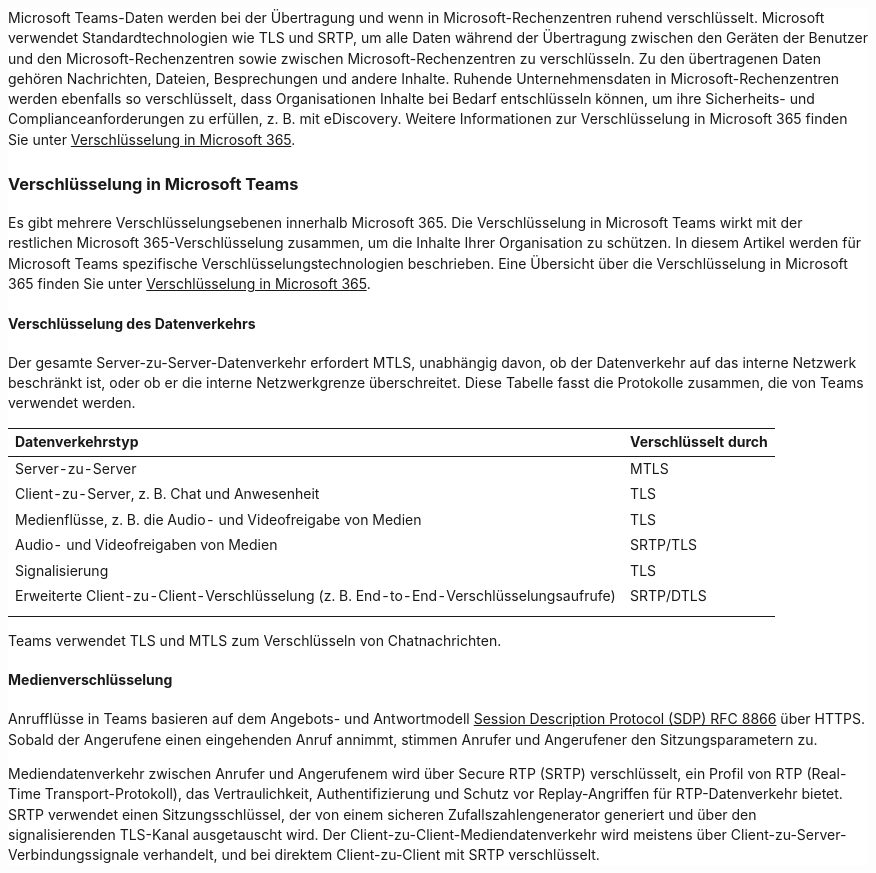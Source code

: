 Microsoft Teams-Daten werden bei der Übertragung und wenn in Microsoft-Rechenzentren ruhend verschlüsselt. Microsoft verwendet Standardtechnologien wie TLS und SRTP, um alle Daten während der Übertragung zwischen den Geräten der Benutzer und den Microsoft-Rechenzentren sowie zwischen Microsoft-Rechenzentren zu verschlüsseln. Zu den übertragenen Daten gehören Nachrichten, Dateien, Besprechungen und andere Inhalte. Ruhende Unternehmensdaten in Microsoft-Rechenzentren werden ebenfalls so verschlüsselt, dass Organisationen Inhalte bei Bedarf entschlüsseln können, um ihre Sicherheits- und Complianceanforderungen zu erfüllen, z. B. mit eDiscovery. Weitere Informationen zur Verschlüsselung in Microsoft 365 finden Sie unter [Verschlüsselung in Microsoft 365](/microsoft-365/compliance/encryption).

### <a name="encryption-in-teams"></a>Verschlüsselung in Microsoft Teams

Es gibt mehrere Verschlüsselungsebenen innerhalb Microsoft 365. Die Verschlüsselung in Microsoft Teams wirkt mit der restlichen Microsoft 365-Verschlüsselung zusammen, um die Inhalte Ihrer Organisation zu schützen. In diesem Artikel werden für Microsoft Teams spezifische Verschlüsselungstechnologien beschrieben. Eine Übersicht über die Verschlüsselung in Microsoft 365 finden Sie unter [Verschlüsselung in Microsoft 365](/microsoft-365/compliance/encryption).

#### <a name="traffic-encryption"></a>Verschlüsselung des Datenverkehrs

Der gesamte Server-zu-Server-Datenverkehr erfordert MTLS, unabhängig davon, ob der Datenverkehr auf das interne Netzwerk beschränkt ist, oder ob er die interne Netzwerkgrenze überschreitet. Diese Tabelle fasst die Protokolle zusammen, die von Teams verwendet werden.

|**Datenverkehrstyp**|**Verschlüsselt durch**|
|:-----|:-----|
|Server-zu-Server|MTLS|
|Client-zu-Server, z. B. Chat und Anwesenheit|TLS|
|Medienflüsse, z. B. die Audio- und Videofreigabe von Medien|TLS|
|Audio- und Videofreigaben von Medien|SRTP/TLS|
|Signalisierung|TLS|
|Erweiterte Client-zu-Client-Verschlüsselung (z. B. End-to-End-Verschlüsselungsaufrufe)|SRTP/DTLS|
|||

Teams verwendet TLS und MTLS zum Verschlüsseln von Chatnachrichten.

#### <a name="media-encryption"></a>Medienverschlüsselung

Anrufflüsse in Teams basieren auf dem Angebots- und Antwortmodell [Session Description Protocol (SDP) RFC 8866](https://datatracker.ietf.org/doc/html/rfc8866) über HTTPS. Sobald der Angerufene einen eingehenden Anruf annimmt, stimmen Anrufer und Angerufener den Sitzungsparametern zu.

Mediendatenverkehr zwischen Anrufer und Angerufenem wird über Secure RTP (SRTP) verschlüsselt, ein Profil von RTP (Real-Time Transport-Protokoll), das Vertraulichkeit, Authentifizierung und Schutz vor Replay-Angriffen für RTP-Datenverkehr bietet. SRTP verwendet einen Sitzungsschlüssel, der von einem sicheren Zufallszahlengenerator generiert und über den signalisierenden TLS-Kanal ausgetauscht wird. Der Client-zu-Client-Mediendatenverkehr wird meistens über Client-zu-Server-Verbindungssignale verhandelt, und bei direktem Client-zu-Client mit SRTP verschlüsselt.
